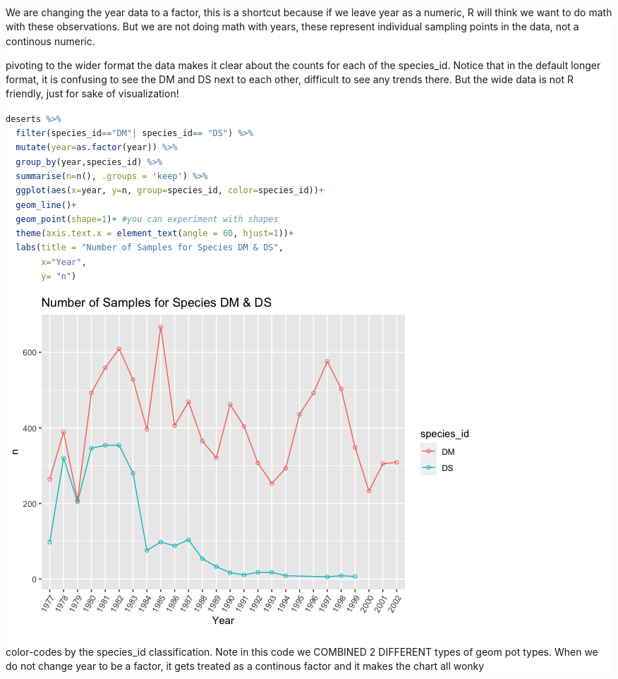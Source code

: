 We are changing the year data to a factor, this is a shortcut because if we leave year as a numeric, R will think we want to do math with these observations. But we are not doing math with years, these represent individual sampling points in the data, not a continous numeric. 

pivoting to the wider format the data makes it clear about the counts for each of the species_id. Notice that in the default longer format, it is confusing to see the DM and DS next to each other, difficult to see any trends there. But the wide data is not R friendly, just for sake of visualization! 


```r
deserts %>% 
  filter(species_id=="DM"| species_id== "DS") %>% 
  mutate(year=as.factor(year)) %>% 
  group_by(year,species_id) %>% 
  summarise(n=n(), .groups = 'keep') %>% 
  ggplot(aes(x=year, y=n, group=species_id, color=species_id))+
  geom_line()+
  geom_point(shape=1)+ #you can experiment with shapes
  theme(axis.text.x = element_text(angle = 60, hjust=1))+
  labs(title = "Number of Samples for Species DM & DS",
       x="Year",
       y= "n")
```

![](lab12_1_files/figure-html/unnamed-chunk-12-1.png)

color-codes by the species_id classification. 
Note in this code we COMBINED 2 DIFFERENT types of geom pot types. When we do not change year to be a factor, it gets treated as a continous factor and it makes the chart all wonky 
